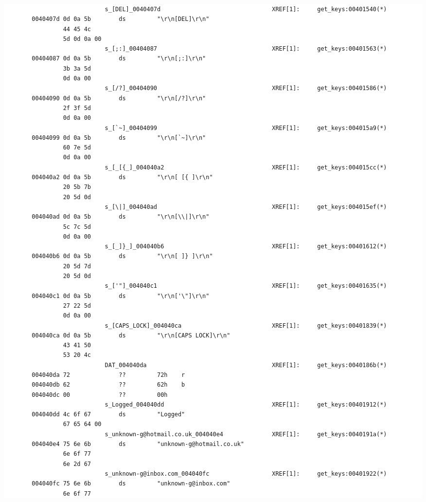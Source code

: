 ```
                             s_[DEL]_0040407d                                XREF[1]:     get_keys:00401540(*)  
        0040407d 0d 0a 5b        ds         "\r\n[DEL]\r\n"
                 44 45 4c 
                 5d 0d 0a 00
                             s_[;:]_00404087                                 XREF[1]:     get_keys:00401563(*)  
        00404087 0d 0a 5b        ds         "\r\n[;:]\r\n"
                 3b 3a 5d 
                 0d 0a 00
                             s_[/?]_00404090                                 XREF[1]:     get_keys:00401586(*)  
        00404090 0d 0a 5b        ds         "\r\n[/?]\r\n"
                 2f 3f 5d 
                 0d 0a 00
                             s_[`~]_00404099                                 XREF[1]:     get_keys:004015a9(*)  
        00404099 0d 0a 5b        ds         "\r\n[`~]\r\n"
                 60 7e 5d 
                 0d 0a 00
                             s_[_[{_]_004040a2                               XREF[1]:     get_keys:004015cc(*)  
        004040a2 0d 0a 5b        ds         "\r\n[ [{ ]\r\n"
                 20 5b 7b 
                 20 5d 0d 
                             s_[\|]_004040ad                                 XREF[1]:     get_keys:004015ef(*)  
        004040ad 0d 0a 5b        ds         "\r\n[\\|]\r\n"
                 5c 7c 5d 
                 0d 0a 00
                             s_[_]}_]_004040b6                               XREF[1]:     get_keys:00401612(*)  
        004040b6 0d 0a 5b        ds         "\r\n[ ]} ]\r\n"
                 20 5d 7d 
                 20 5d 0d 
                             s_['"]_004040c1                                 XREF[1]:     get_keys:00401635(*)  
        004040c1 0d 0a 5b        ds         "\r\n['\"]\r\n"
                 27 22 5d 
                 0d 0a 00
                             s_[CAPS_LOCK]_004040ca                          XREF[1]:     get_keys:00401839(*)  
        004040ca 0d 0a 5b        ds         "\r\n[CAPS LOCK]\r\n"
                 43 41 50 
                 53 20 4c 
                             DAT_004040da                                    XREF[1]:     get_keys:0040186b(*)  
        004040da 72              ??         72h    r
        004040db 62              ??         62h    b
        004040dc 00              ??         00h
                             s_Logged_004040dd                               XREF[1]:     get_keys:00401912(*)  
        004040dd 4c 6f 67        ds         "Logged"
                 67 65 64 00
                             s_unknown-g@hotmail.co.uk_004040e4              XREF[1]:     get_keys:0040191a(*)  
        004040e4 75 6e 6b        ds         "unknown-g@hotmail.co.uk"
                 6e 6f 77 
                 6e 2d 67 
                             s_unknown-g@inbox.com_004040fc                  XREF[1]:     get_keys:00401922(*)  
        004040fc 75 6e 6b        ds         "unknown-g@inbox.com"
                 6e 6f 77 
```